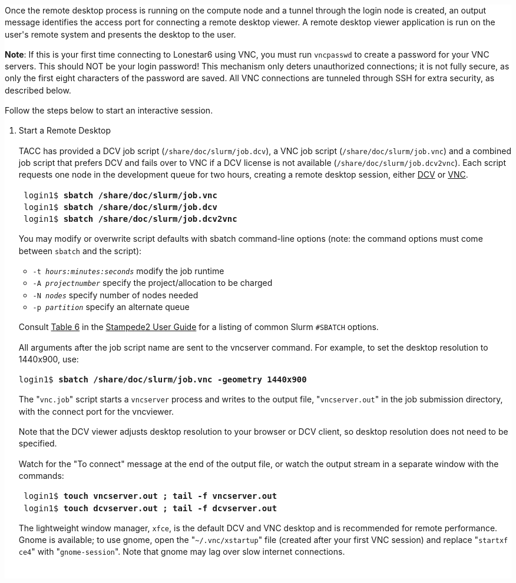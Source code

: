 Once the remote desktop process is running on the compute node and a tunnel through the login node is created, an output message identifies the access port for connecting a remote desktop viewer. A remote desktop viewer application is run on the user's remote system and presents the desktop to the user.

**Note**: If this is your first time connecting to Lonestar6 using VNC, you must run `vncpasswd` to create a password for your VNC servers. This should NOT be your login password! This mechanism only deters unauthorized connections; it is not fully secure, as only the first eight characters of the password are saved. All VNC connections are tunneled through SSH for extra security, as described below.

Follow the steps below to start an interactive session.

1. Start a Remote Desktop

	TACC has provided a DCV job script (`/share/doc/slurm/job.dcv`), a VNC job script (`/share/doc/slurm/job.vnc`) and a combined job script that prefers DCV and fails over to VNC if a DCV license is not available (`/share/doc/slurm/job.dcv2vnc`). Each script requests one node in the development queue for two hours, creating a remote desktop session, either [DCV](https://aws.amazon.com/hpc/dcv) or [VNC](https://en.wikipedia.org/wiki/VNC).

	<pre class="cmd-line">
	login1$ <b>sbatch /share/doc/slurm/job.vnc</b>
	login1$ <b>sbatch /share/doc/slurm/job.dcv</b>
	login1$ <b>sbatch /share/doc/slurm/job.dcv2vnc</b></pre>

	You may modify or overwrite script defaults with sbatch command-line options (note: the command options must come between `sbatch` and the script):

	* <code>-t <i>hours:minutes:seconds</i></code> modify the job runtime
	* <code>-A <i>projectnumber</i></code> specify the project/allocation to be charged
	* <code>-N <i>nodes</i></code> specify number of nodes needed
	* <code>-p <i>partition</i></code> specify an alternate queue   


	Consult [Table 6](/user-guides/stampede2#table6) in the [Stampede2 User Guide](/user-guides/stampede2) for a listing of common Slurm `#SBATCH` options.

	All arguments after the job script name are sent to the vncserver command. For example, to set the desktop resolution to 1440x900, use:

	<pre class="cmd-line">login1$ <b>sbatch /share/doc/slurm/job.vnc -geometry 1440x900</b></pre>

	The "`vnc.job`" script starts a `vncserver` process and writes to the output file, "`vncserver.out`" in the job submission directory, with the connect port for the vncviewer. 

	Note that the DCV viewer adjusts desktop resolution to your browser or DCV client, so desktop resolution does not need to be specified.

	Watch for the "To connect" message at the end of the output file, or watch the output stream in a separate window with the commands:

	<pre class="cmd-line">
	login1$ <b>touch vncserver.out ; tail -f vncserver.out</b>
	login1$ <b>touch dcvserver.out ; tail -f dcvserver.out</b></pre>

	The lightweight window manager, `xfce`, is the default DCV and VNC desktop and is recommended for remote performance. Gnome is available; to use gnome, open the "`~/.vnc/xstartup`" file (created after your first VNC session) and replace "`startxfce4`" with "`gnome-session`". Note that gnome may lag over slow internet connections.<p>&nbsp;</p>
